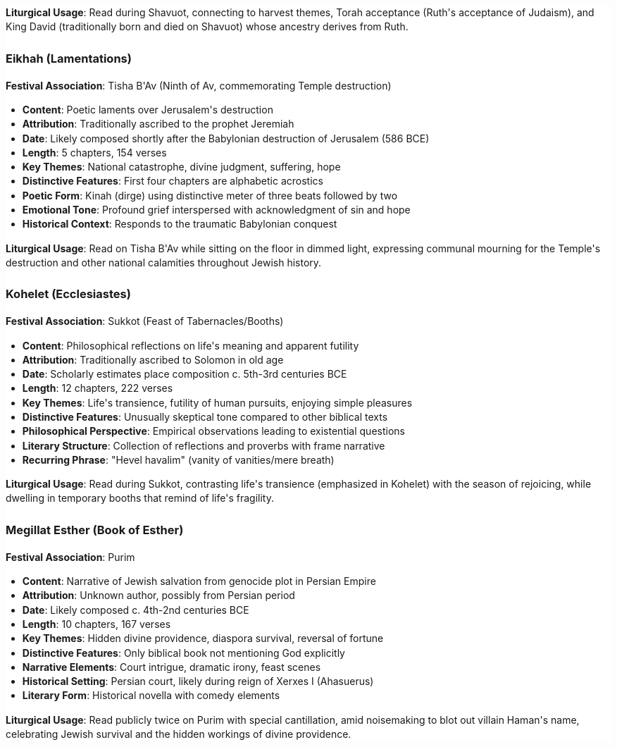 **Liturgical Usage**: Read during Shavuot, connecting to harvest themes, Torah acceptance (Ruth's acceptance of Judaism), and King David (traditionally born and died on Shavuot) whose ancestry derives from Ruth.

### Eikhah (Lamentations)

**Festival Association**: Tisha B'Av (Ninth of Av, commemorating Temple destruction)

- **Content**: Poetic laments over Jerusalem's destruction
- **Attribution**: Traditionally ascribed to the prophet Jeremiah
- **Date**: Likely composed shortly after the Babylonian destruction of Jerusalem (586 BCE)
- **Length**: 5 chapters, 154 verses
- **Key Themes**: National catastrophe, divine judgment, suffering, hope
- **Distinctive Features**: First four chapters are alphabetic acrostics
- **Poetic Form**: Kinah (dirge) using distinctive meter of three beats followed by two
- **Emotional Tone**: Profound grief interspersed with acknowledgment of sin and hope
- **Historical Context**: Responds to the traumatic Babylonian conquest

**Liturgical Usage**: Read on Tisha B'Av while sitting on the floor in dimmed light, expressing communal mourning for the Temple's destruction and other national calamities throughout Jewish history.

### Kohelet (Ecclesiastes)

**Festival Association**: Sukkot (Feast of Tabernacles/Booths)

- **Content**: Philosophical reflections on life's meaning and apparent futility
- **Attribution**: Traditionally ascribed to Solomon in old age
- **Date**: Scholarly estimates place composition c. 5th-3rd centuries BCE
- **Length**: 12 chapters, 222 verses
- **Key Themes**: Life's transience, futility of human pursuits, enjoying simple pleasures
- **Distinctive Features**: Unusually skeptical tone compared to other biblical texts
- **Philosophical Perspective**: Empirical observations leading to existential questions
- **Literary Structure**: Collection of reflections and proverbs with frame narrative
- **Recurring Phrase**: "Hevel havalim" (vanity of vanities/mere breath)

**Liturgical Usage**: Read during Sukkot, contrasting life's transience (emphasized in Kohelet) with the season of rejoicing, while dwelling in temporary booths that remind of life's fragility.

### Megillat Esther (Book of Esther)

**Festival Association**: Purim

- **Content**: Narrative of Jewish salvation from genocide plot in Persian Empire
- **Attribution**: Unknown author, possibly from Persian period
- **Date**: Likely composed c. 4th-2nd centuries BCE
- **Length**: 10 chapters, 167 verses
- **Key Themes**: Hidden divine providence, diaspora survival, reversal of fortune
- **Distinctive Features**: Only biblical book not mentioning God explicitly
- **Narrative Elements**: Court intrigue, dramatic irony, feast scenes
- **Historical Setting**: Persian court, likely during reign of Xerxes I (Ahasuerus)
- **Literary Form**: Historical novella with comedy elements

**Liturgical Usage**: Read publicly twice on Purim with special cantillation, amid noisemaking to blot out villain Haman's name, celebrating Jewish survival and the hidden workings of divine providence.
